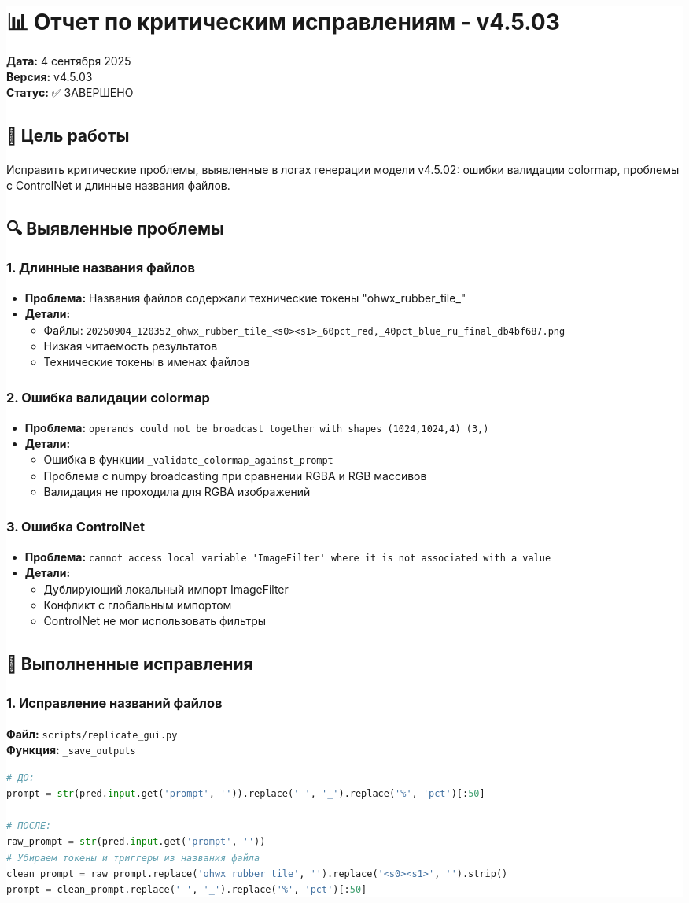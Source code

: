 # 📊 Отчет по критическим исправлениям - v4.5.03

**Дата:** 4 сентября 2025  
**Версия:** v4.5.03  
**Статус:** ✅ ЗАВЕРШЕНО

## 🎯 Цель работы

Исправить критические проблемы, выявленные в логах генерации модели v4.5.02: ошибки валидации colormap, проблемы с ControlNet и длинные названия файлов.

## 🔍 Выявленные проблемы

### 1. Длинные названия файлов
- **Проблема:** Названия файлов содержали технические токены "ohwx_rubber_tile_<s0><s1>"
- **Детали:** 
  - Файлы: `20250904_120352_ohwx_rubber_tile_<s0><s1>_60pct_red,_40pct_blue_ru_final_db4bf687.png`
  - Низкая читаемость результатов
  - Технические токены в именах файлов

### 2. Ошибка валидации colormap
- **Проблема:** `operands could not be broadcast together with shapes (1024,1024,4) (3,)`
- **Детали:** 
  - Ошибка в функции `_validate_colormap_against_prompt`
  - Проблема с numpy broadcasting при сравнении RGBA и RGB массивов
  - Валидация не проходила для RGBA изображений

### 3. Ошибка ControlNet
- **Проблема:** `cannot access local variable 'ImageFilter' where it is not associated with a value`
- **Детали:** 
  - Дублирующий локальный импорт ImageFilter
  - Конфликт с глобальным импортом
  - ControlNet не мог использовать фильтры

## 🔧 Выполненные исправления

### 1. Исправление названий файлов
**Файл:** `scripts/replicate_gui.py`  
**Функция:** `_save_outputs`

```python
# ДО:
prompt = str(pred.input.get('prompt', '')).replace(' ', '_').replace('%', 'pct')[:50]

# ПОСЛЕ:
raw_prompt = str(pred.input.get('prompt', ''))
# Убираем токены и триггеры из названия файла
clean_prompt = raw_prompt.replace('ohwx_rubber_tile', '').replace('<s0><s1>', '').strip()
prompt = clean_prompt.replace(' ', '_').replace('%', 'pct')[:50]
```
